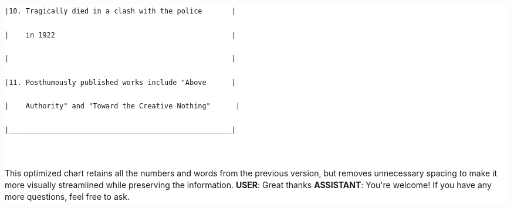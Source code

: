 ```
|10. Tragically died in a clash with the police       |

|    in 1922                                          |

|                                                     |

|11. Posthumously published works include "Above      |

|    Authority" and "Toward the Creative Nothing"      |

|_____________________________________________________|



```



This optimized chart retains all the numbers and words from the previous version, but removes unnecessary spacing to make it more visually streamlined while preserving the information.
**USER**: Great thanks
**ASSISTANT**: You're welcome! If you have any more questions, feel free to ask.

